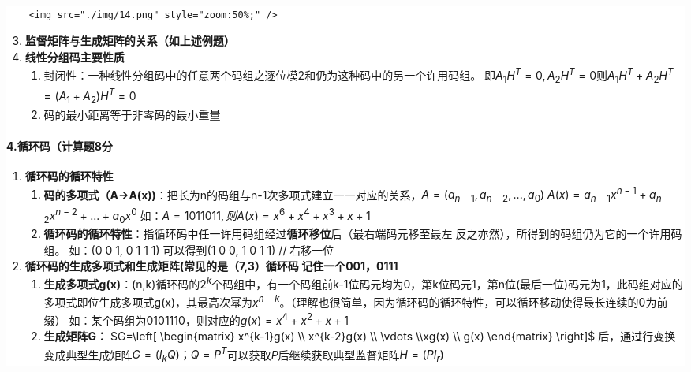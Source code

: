         <img src="./img/14.png" style="zoom:50%;" />
   3. **监督矩阵与生成矩阵的关系（如上述例题）**
   4. **线性分组码主要性质**
      1. 封闭性：一种线性分组码中的任意两个码组之逐位模2和仍为这种码中的另一个许用码组。
         即$A_1H^T=0,A_2H^T=0$则$A_1H^T+A_2H^T=(A_1+A_2)H^T=0$
      2. 码的最小距离等于非零码的最小重量



#### 4.循环码（计算题8分

1. **循环码的循环特性**
   1. **码的多项式（A->A(x))**：把长为n的码组与n-1次多项式建立一一对应的关系，$A=(a_{n-1},a_{n-2},...,a_0)$
      $A(x) = a_{n-1}x^{n-1}+a_{n-2}x^{n-2}+...+a_{0}x^{0}$
      如：$A=1011011,则A(x) =x^6+x^4+x^3+x+1$
   2. **循环码的循环特性**：指循环码中任一许用码组经过**循环移位**后（最右端码元移至最左 反之亦然），所得到的码组仍为它的一个许用码组。
      如：(0 0 1, 0 1 1 1) 可以得到(1 0 0, 1 0 1 1) // 右移一位
2. **循环码的生成多项式和生成矩阵(常见的是（7,3）循环码 记住一个001，0111**
   1. **生成多项式g(x)**：(n,k)循环码的$2^k$个码组中，有一个码组前k-1位码元均为0，第k位码元1，第n位(最后一位)码元为1，此码组对应的多项式即位生成多项式g(x)，其最高次幂为$x^{n-k}$。（理解也很简单，因为循环码的循环特性，可以循环移动使得最长连续的0为前缀）
      如：某个码组为0101110，则对应的$g(x)=x^4+x^2+x+1$
   2. **生成矩阵G：** $G=\left[ \begin{matrix} x^{k-1}g(x) \\ x^{k-2}g(x) \\ \vdots \\xg(x) \\ g(x)  \end{matrix} \right]$ 后，通过行变换变成典型生成矩阵$G = (I_kQ)；Q=P^T$可以获取$P$后继续获取典型监督矩阵$H=(PI_r)$